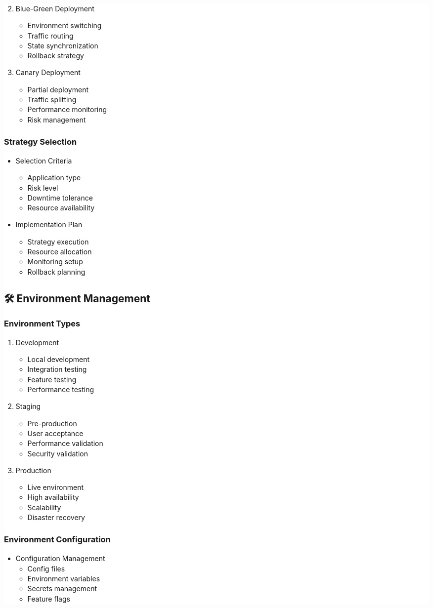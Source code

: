 2. Blue-Green Deployment
   - Environment switching
   - Traffic routing
   - State synchronization
   - Rollback strategy

3. Canary Deployment
   - Partial deployment
   - Traffic splitting
   - Performance monitoring
   - Risk management

### Strategy Selection
- Selection Criteria
  - Application type
  - Risk level
  - Downtime tolerance
  - Resource availability

- Implementation Plan
  - Strategy execution
  - Resource allocation
  - Monitoring setup
  - Rollback planning

## 🛠️ Environment Management

### Environment Types
1. Development
   - Local development
   - Integration testing
   - Feature testing
   - Performance testing

2. Staging
   - Pre-production
   - User acceptance
   - Performance validation
   - Security validation

3. Production
   - Live environment
   - High availability
   - Scalability
   - Disaster recovery

### Environment Configuration
- Configuration Management
  - Config files
  - Environment variables
  - Secrets management
  - Feature flags
